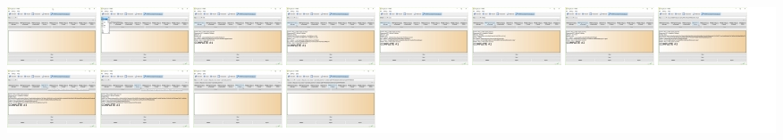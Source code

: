 <a href="https://drive.google.com/open?id=1dnrRHobUt24p857LAfyZYuALMJ34VPY7" target="_blank" title="01"><span class="zoom"><img src="images/01.jpg" alt="01"></span></a>
<a href="https://drive.google.com/open?id=1-LwvEHhSHIyuLrCi5i81k7n4BqQqAjZU" target="_blank" title="02"><span class="zoom"><img src="images/02.jpg" alt="02"></span></a>
<a href="https://drive.google.com/open?id=1XbszM4KxwBoOcsjvHAZABKxohbdmaBmG" target="_blank" title="03"><span class="zoom"><img src="images/03.jpg" alt="03"></span></a>
<a href="https://drive.google.com/open?id=1MdOOr33fJF0ck6a7VviAW-anBf76uiN2" target="_blank" title="04"><span class="zoom"><img src="images/04.jpg" alt="04"></span></a>
<a href="https://drive.google.com/open?id=1sGGsaiklYSjEHkfWZrT8bRky8NErvDYj" target="_blank" title="05"><span class="zoom"><img src="images/05.jpg" alt="05"></span></a>
<a href="https://drive.google.com/open?id=1CiOp8aX8ccFnewt9qN-WYd6c6JUrjee0" target="_blank" title="06"><span class="zoom"><img src="images/06.jpg" alt="06"></span></a>
<a href="https://drive.google.com/open?id=1sw21f7NvLXHJzdon2l_gtRJ3ON51X_JW" target="_blank" title="07"><span class="zoom"><img src="images/07.jpg" alt="07"></span></a>
<a href="https://drive.google.com/open?id=1hczvw6jeIGuX4rAYu9Lv3_dDkYuKhpz9" target="_blank" title="08"><span class="zoom"><img src="images/08.jpg" alt="08"></span></a>
<a href="https://drive.google.com/open?id=175SvF4Vu6x38XJZBBkS_mp1GaMOdF5v5" target="_blank" title="09"><span class="zoom"><img src="images/09.jpg" alt="09"></span></a>
<a href="https://drive.google.com/open?id=1EMQS8XppNPfUHV5IMkFQzNUoXxoMoPRI" target="_blank" title="10"><span class="zoom"><img src="images/10.jpg" alt="10"></span></a>
<a href="https://drive.google.com/open?id=1hsoELTmdzVgh38y-N8oFPeCxMvi1EU4H" target="_blank" title="11"><span class="zoom"><img src="images/11.jpg" alt="11"></span></a>
<a href="https://drive.google.com/open?id=127yiIdLSgTICDtHvjyEtwYXuXE2PBizP" target="_blank" title="12"><span class="zoom"><img src="images/12.jpg" alt="12"></span></a>